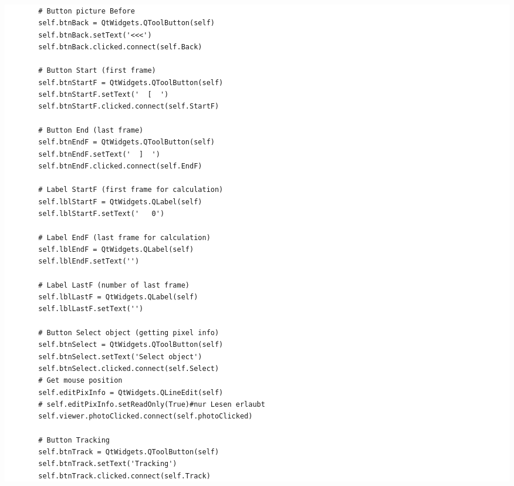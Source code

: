             # Button picture Before
            self.btnBack = QtWidgets.QToolButton(self)
            self.btnBack.setText('<<<')
            self.btnBack.clicked.connect(self.Back)
    
            # Button Start (first frame)
            self.btnStartF = QtWidgets.QToolButton(self)
            self.btnStartF.setText('  [  ')
            self.btnStartF.clicked.connect(self.StartF)
    
            # Button End (last frame)
            self.btnEndF = QtWidgets.QToolButton(self)
            self.btnEndF.setText('  ]  ')
            self.btnEndF.clicked.connect(self.EndF)
    
            # Label StartF (first frame for calculation)
            self.lblStartF = QtWidgets.QLabel(self)
            self.lblStartF.setText('   0')
    
            # Label EndF (last frame for calculation)
            self.lblEndF = QtWidgets.QLabel(self)
            self.lblEndF.setText('')
    
            # Label LastF (number of last frame)
            self.lblLastF = QtWidgets.QLabel(self)
            self.lblLastF.setText('')
    
            # Button Select object (getting pixel info)
            self.btnSelect = QtWidgets.QToolButton(self)
            self.btnSelect.setText('Select object')
            self.btnSelect.clicked.connect(self.Select)
            # Get mouse position
            self.editPixInfo = QtWidgets.QLineEdit(self)
            # self.editPixInfo.setReadOnly(True)#nur Lesen erlaubt
            self.viewer.photoClicked.connect(self.photoClicked)
    
            # Button Tracking
            self.btnTrack = QtWidgets.QToolButton(self)
            self.btnTrack.setText('Tracking')
            self.btnTrack.clicked.connect(self.Track)
    